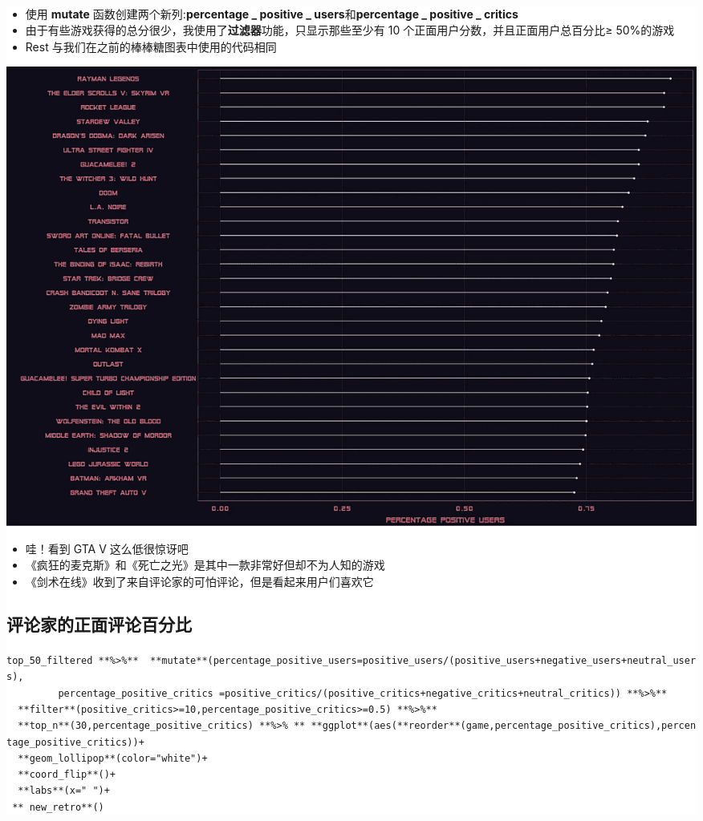*   使用 **mutate** 函数创建两个新列:**percentage _ positive _ users**和**percentage _ positive _ critics**
*   由于有些游戏获得的总分很少，我使用了**过滤器**功能，只显示那些至少有 10 个正面用户分数，并且正面用户总百分比≥ 50%的游戏
*   Rest 与我们在之前的棒棒糖图表中使用的代码相同

![](img/29c1780bd8f2acfa667d8298bf9be82a.png)

*   哇！看到 GTA V 这么低很惊讶吧
*   《疯狂的麦克斯》和《死亡之光》是其中一款非常好但却不为人知的游戏
*   《剑术在线》收到了来自评论家的可怕评论，但是看起来用户们喜欢它

## 评论家的正面评论百分比

```
top_50_filtered **%>%**  **mutate**(percentage_positive_users=positive_users/(positive_users+negative_users+neutral_users),
         percentage_positive_critics =positive_critics/(positive_critics+negative_critics+neutral_critics)) **%>%**
  **filter**(positive_critics>=10,percentage_positive_critics>=0.5) **%>%**
  **top_n**(30,percentage_positive_critics) **%>% ** **ggplot**(aes(**reorder**(game,percentage_positive_critics),percentage_positive_critics))+
  **geom_lollipop**(color="white")+
  **coord_flip**()+
  **labs**(x=" ")+
 ** new_retro**()
```
